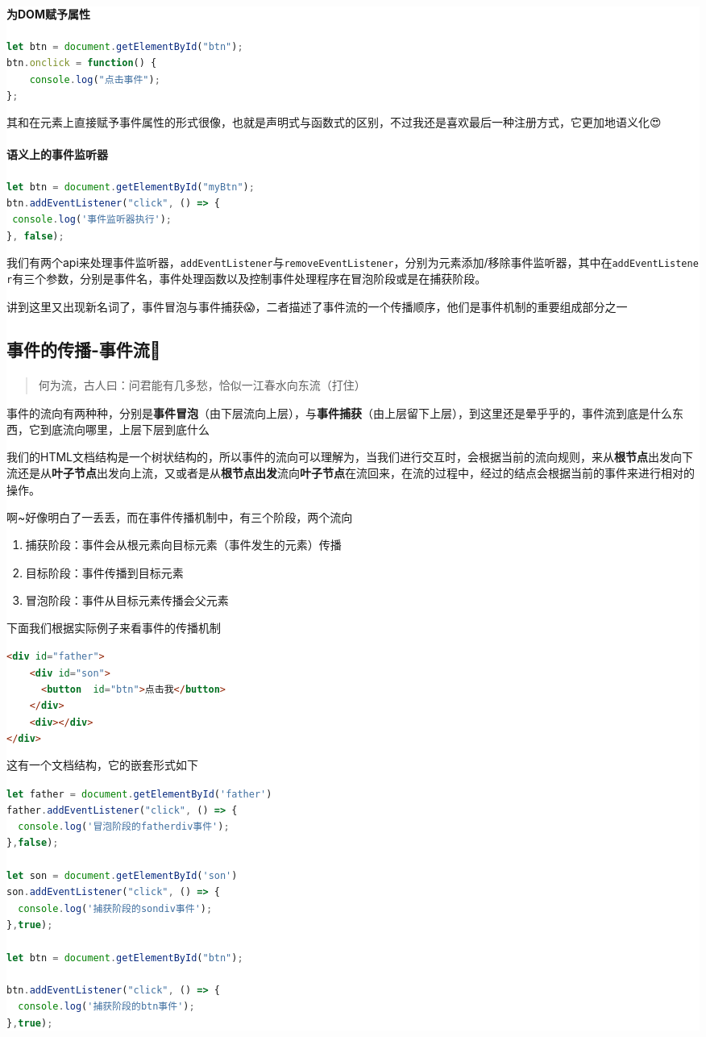 #### 为DOM赋予属性

```js
let btn = document.getElementById("btn"); 
btn.onclick = function() { 
 	console.log("点击事件"); 
};
```

其和在元素上直接赋予事件属性的形式很像，也就是声明式与函数式的区别，不过我还是喜欢最后一种注册方式，它更加地语义化😍

#### 语义上的事件监听器

```js
let btn = document.getElementById("myBtn"); 
btn.addEventListener("click", () => { 
 console.log('事件监听器执行'); 
}, false); 
```

我们有两个api来处理事件监听器，`addEventListener`与`removeEventListener`，分别为元素添加/移除事件监听器，其中在`addEventListener`有三个参数，分别是事件名，事件处理函数以及控制事件处理程序在冒泡阶段或是在捕获阶段。

讲到这里又出现新名词了，事件冒泡与事件捕获😱，二者描述了事件流的一个传播顺序，他们是事件机制的重要组成部分之一

## 事件的传播-事件流💱

> 何为流，古人曰：问君能有几多愁，恰似一江春水向东流（打住）

事件的流向有两种种，分别是**事件冒泡**（由下层流向上层），与**事件捕获**（由上层留下上层），到这里还是晕乎乎的，事件流到底是什么东西，它到底流向哪里，上层下层到底什么

我们的HTML文档结构是一个树状结构的，所以事件的流向可以理解为，当我们进行交互时，会根据当前的流向规则，来从**根节点**出发向下流还是从**叶子节点**出发向上流，又或者是从**根节点出发**流向**叶子节点**在流回来，在流的过程中，经过的结点会根据当前的事件来进行相对的操作。

啊~好像明白了一丢丢，而在事件传播机制中，有三个阶段，两个流向

1. 捕获阶段：事件会从根元素向目标元素（事件发生的元素）传播

2. 目标阶段：事件传播到目标元素

3. 冒泡阶段：事件从目标元素传播会父元素


下面我们根据实际例子来看事件的传播机制

```html
<div id="father">
    <div id="son">
      <button  id="btn">点击我</button>
    </div>
    <div></div>
</div>
```

这有一个文档结构，它的嵌套形式如下

```js
let father = document.getElementById('father')
father.addEventListener("click", () => { 
  console.log('冒泡阶段的fatherdiv事件'); 
},false); 

let son = document.getElementById('son')
son.addEventListener("click", () => { 
  console.log('捕获阶段的sondiv事件'); 
},true); 

let btn = document.getElementById("btn"); 

btn.addEventListener("click", () => { 
  console.log('捕获阶段的btn事件'); 
},true); 
```